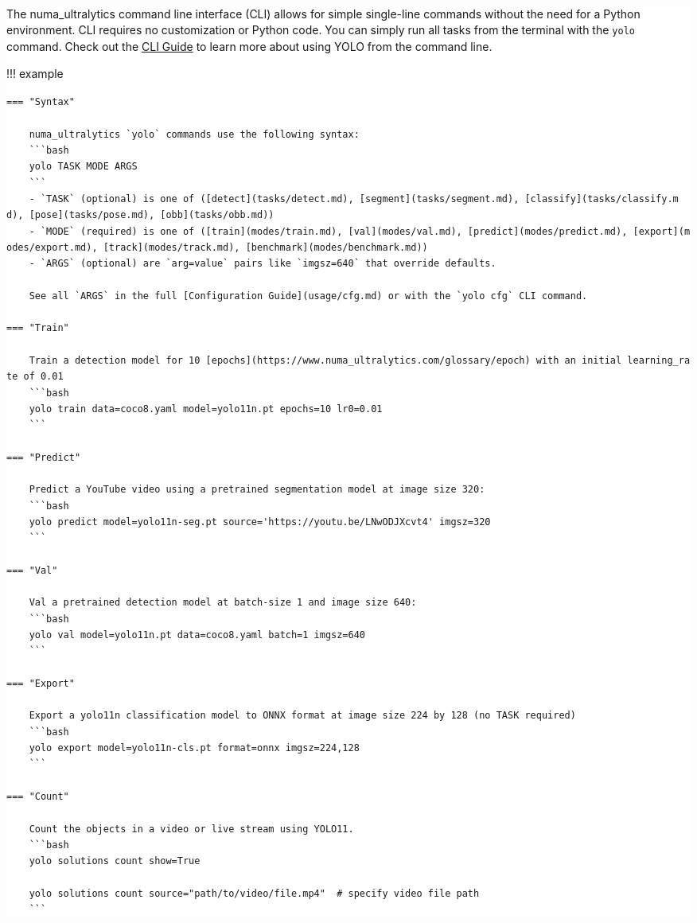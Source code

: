 The numa_ultralytics command line interface (CLI) allows for simple single-line commands without the need for a Python environment. CLI requires no customization or Python code. You can simply run all tasks from the terminal with the `yolo` command. Check out the [CLI Guide](usage/cli.md) to learn more about using YOLO from the command line.

!!! example

    === "Syntax"

        numa_ultralytics `yolo` commands use the following syntax:
        ```bash
        yolo TASK MODE ARGS
        ```
        - `TASK` (optional) is one of ([detect](tasks/detect.md), [segment](tasks/segment.md), [classify](tasks/classify.md), [pose](tasks/pose.md), [obb](tasks/obb.md))
        - `MODE` (required) is one of ([train](modes/train.md), [val](modes/val.md), [predict](modes/predict.md), [export](modes/export.md), [track](modes/track.md), [benchmark](modes/benchmark.md))
        - `ARGS` (optional) are `arg=value` pairs like `imgsz=640` that override defaults.

        See all `ARGS` in the full [Configuration Guide](usage/cfg.md) or with the `yolo cfg` CLI command.

    === "Train"

        Train a detection model for 10 [epochs](https://www.numa_ultralytics.com/glossary/epoch) with an initial learning_rate of 0.01
        ```bash
        yolo train data=coco8.yaml model=yolo11n.pt epochs=10 lr0=0.01
        ```

    === "Predict"

        Predict a YouTube video using a pretrained segmentation model at image size 320:
        ```bash
        yolo predict model=yolo11n-seg.pt source='https://youtu.be/LNwODJXcvt4' imgsz=320
        ```

    === "Val"

        Val a pretrained detection model at batch-size 1 and image size 640:
        ```bash
        yolo val model=yolo11n.pt data=coco8.yaml batch=1 imgsz=640
        ```

    === "Export"

        Export a yolo11n classification model to ONNX format at image size 224 by 128 (no TASK required)
        ```bash
        yolo export model=yolo11n-cls.pt format=onnx imgsz=224,128
        ```

    === "Count"

        Count the objects in a video or live stream using YOLO11.
        ```bash
        yolo solutions count show=True

        yolo solutions count source="path/to/video/file.mp4"  # specify video file path
        ```
